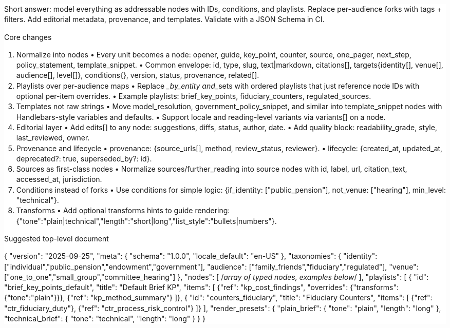 Short answer: model everything as addressable nodes with IDs, conditions, and playlists. Replace per-audience forks with tags + filters. Add editorial metadata, provenance, and templates. Validate with a JSON Schema in CI.

Core changes
 1. Normalize into nodes
 • Every unit becomes a node: opener, guide, key_point, counter, source, one_pager, next_step, policy_statement, template_snippet.
 • Common envelope: id, type, slug, text|markdown, citations[], targets{identity[], venue[], audience[], level[]}, conditions{}, version, status, provenance, related[].
 2. Playlists over per-audience maps
 • Replace *_by_entity and*_sets with ordered playlists that just reference node IDs with optional per-item overrides.
 • Example playlists: brief_key_points, fiduciary_counters, regulated_sources.
 3. Templates not raw strings
 • Move model_resolution, government_policy_snippet, and similar into template_snippet nodes with Handlebars-style variables and defaults.
 • Support locale and reading-level variants via variants[] on a node.
 4. Editorial layer
 • Add edits[] to any node: suggestions, diffs, status, author, date.
 • Add quality block: readability_grade, style, last_reviewed, owner.
 5. Provenance and lifecycle
 • provenance: {source_urls[], method, review_status, reviewer}.
 • lifecycle: {created_at, updated_at, deprecated?: true, superseded_by?: id}.
 6. Sources as first-class nodes
 • Normalize sources/further_reading into source nodes with id, label, url, citation_text, accessed_at, jurisdiction.
 7. Conditions instead of forks
 • Use conditions for simple logic: {if_identity: ["public_pension"], not_venue: ["hearing"], min_level: "technical"}.
 8. Transforms
 • Add optional transforms hints to guide rendering: {"tone":"plain|technical","length":"short|long","list_style":"bullets|numbers"}.

Suggested top-level document

{
  "version": "2025-09-25",
  "meta": { "schema": "1.0.0", "locale_default": "en-US" },
  "taxonomies": {
    "identity": ["individual","public_pension","endowment","government"],
    "audience": ["family_friends","fiduciary","regulated"],
    "venue": ["one_to_one","small_group","committee_hearing"]
  },
  "nodes": [ /*array of typed nodes, examples below*/ ],
  "playlists": [
    { "id": "brief_key_points_default", "title": "Default Brief KP", "items": [
      {"ref": "kp_cost_findings", "overrides": {"transforms":{"tone":"plain"}}},
      {"ref": "kp_method_summary"}
    ]},
    { "id": "counters_fiduciary", "title": "Fiduciary Counters", "items": [
      {"ref": "ctr_fiduciary_duty"},
      {"ref": "ctr_process_risk_control"}
    ]}
  ],
  "render_presets": {
    "plain_brief": { "tone": "plain", "length": "long" },
    "technical_brief": { "tone": "technical", "length": "long" }
  }
}

